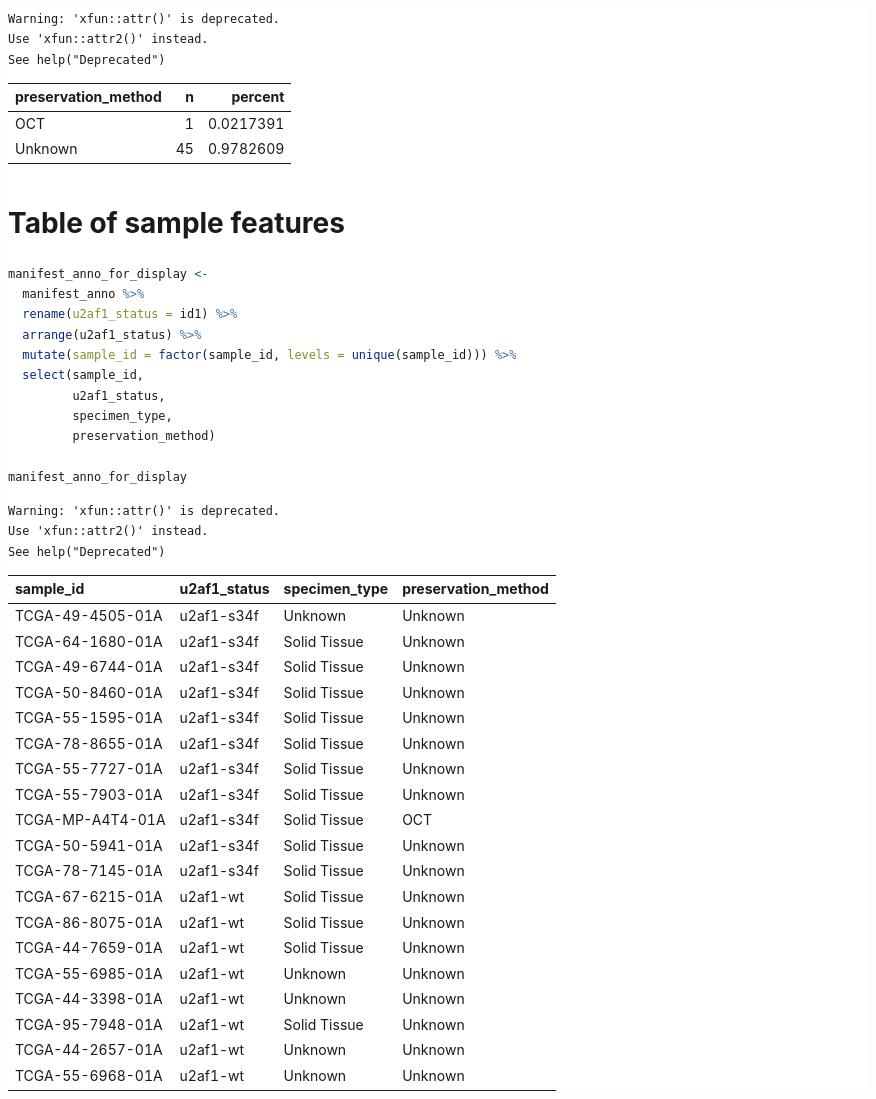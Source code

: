     Warning: 'xfun::attr()' is deprecated.
    Use 'xfun::attr2()' instead.
    See help("Deprecated")

| preservation_method |   n |   percent |
|:--------------------|----:|----------:|
| OCT                 |   1 | 0.0217391 |
| Unknown             |  45 | 0.9782609 |

# Table of sample features

``` r
manifest_anno_for_display <- 
  manifest_anno %>%
  rename(u2af1_status = id1) %>%         
  arrange(u2af1_status) %>%
  mutate(sample_id = factor(sample_id, levels = unique(sample_id))) %>%
  select(sample_id, 
         u2af1_status,
         specimen_type,
         preservation_method)

manifest_anno_for_display
```

    Warning: 'xfun::attr()' is deprecated.
    Use 'xfun::attr2()' instead.
    See help("Deprecated")

| sample_id        | u2af1_status | specimen_type | preservation_method |
|:-----------------|:-------------|:--------------|:--------------------|
| TCGA-49-4505-01A | u2af1-s34f   | Unknown       | Unknown             |
| TCGA-64-1680-01A | u2af1-s34f   | Solid Tissue  | Unknown             |
| TCGA-49-6744-01A | u2af1-s34f   | Solid Tissue  | Unknown             |
| TCGA-50-8460-01A | u2af1-s34f   | Solid Tissue  | Unknown             |
| TCGA-55-1595-01A | u2af1-s34f   | Solid Tissue  | Unknown             |
| TCGA-78-8655-01A | u2af1-s34f   | Solid Tissue  | Unknown             |
| TCGA-55-7727-01A | u2af1-s34f   | Solid Tissue  | Unknown             |
| TCGA-55-7903-01A | u2af1-s34f   | Solid Tissue  | Unknown             |
| TCGA-MP-A4T4-01A | u2af1-s34f   | Solid Tissue  | OCT                 |
| TCGA-50-5941-01A | u2af1-s34f   | Solid Tissue  | Unknown             |
| TCGA-78-7145-01A | u2af1-s34f   | Solid Tissue  | Unknown             |
| TCGA-67-6215-01A | u2af1-wt     | Solid Tissue  | Unknown             |
| TCGA-86-8075-01A | u2af1-wt     | Solid Tissue  | Unknown             |
| TCGA-44-7659-01A | u2af1-wt     | Solid Tissue  | Unknown             |
| TCGA-55-6985-01A | u2af1-wt     | Unknown       | Unknown             |
| TCGA-44-3398-01A | u2af1-wt     | Unknown       | Unknown             |
| TCGA-95-7948-01A | u2af1-wt     | Solid Tissue  | Unknown             |
| TCGA-44-2657-01A | u2af1-wt     | Unknown       | Unknown             |
| TCGA-55-6968-01A | u2af1-wt     | Unknown       | Unknown             |